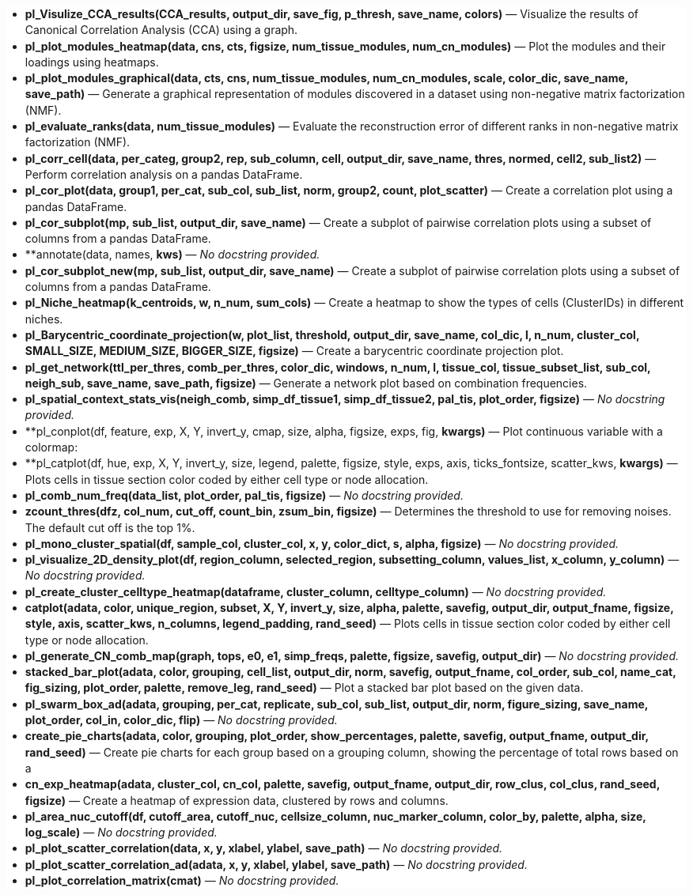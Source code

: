 - **pl_Visulize_CCA_results(CCA_results, output_dir, save_fig, p_thresh, save_name, colors)** — Visualize the results of Canonical Correlation Analysis (CCA) using a graph.
- **pl_plot_modules_heatmap(data, cns, cts, figsize, num_tissue_modules, num_cn_modules)** — Plot the modules and their loadings using heatmaps.
- **pl_plot_modules_graphical(data, cts, cns, num_tissue_modules, num_cn_modules, scale, color_dic, save_name, save_path)** — Generate a graphical representation of modules discovered in a dataset using non-negative matrix factorization (NMF).
- **pl_evaluate_ranks(data, num_tissue_modules)** — Evaluate the reconstruction error of different ranks in non-negative matrix factorization (NMF).
- **pl_corr_cell(data, per_categ, group2, rep, sub_column, cell, output_dir, save_name, thres, normed, cell2, sub_list2)** — Perform correlation analysis on a pandas DataFrame.
- **pl_cor_plot(data, group1, per_cat, sub_col, sub_list, norm, group2, count, plot_scatter)** — Create a correlation plot using a pandas DataFrame.
- **pl_cor_subplot(mp, sub_list, output_dir, save_name)** — Create a subplot of pairwise correlation plots using a subset of columns from a pandas DataFrame.
- **annotate(data, names, **kws)** — _No docstring provided._
- **pl_cor_subplot_new(mp, sub_list, output_dir, save_name)** — Create a subplot of pairwise correlation plots using a subset of columns from a pandas DataFrame.
- **pl_Niche_heatmap(k_centroids, w, n_num, sum_cols)** — Create a heatmap to show the types of cells (ClusterIDs) in different niches.
- **pl_Barycentric_coordinate_projection(w, plot_list, threshold, output_dir, save_name, col_dic, l, n_num, cluster_col, SMALL_SIZE, MEDIUM_SIZE, BIGGER_SIZE, figsize)** — Create a barycentric coordinate projection plot.
- **pl_get_network(ttl_per_thres, comb_per_thres, color_dic, windows, n_num, l, tissue_col, tissue_subset_list, sub_col, neigh_sub, save_name, save_path, figsize)** — Generate a network plot based on combination frequencies.
- **pl_spatial_context_stats_vis(neigh_comb, simp_df_tissue1, simp_df_tissue2, pal_tis, plot_order, figsize)** — _No docstring provided._
- **pl_conplot(df, feature, exp, X, Y, invert_y, cmap, size, alpha, figsize, exps, fig, **kwargs)** — Plot continuous variable with a colormap:
- **pl_catplot(df, hue, exp, X, Y, invert_y, size, legend, palette, figsize, style, exps, axis, ticks_fontsize, scatter_kws, **kwargs)** — Plots cells in tissue section color coded by either cell type or node allocation.
- **pl_comb_num_freq(data_list, plot_order, pal_tis, figsize)** — _No docstring provided._
- **zcount_thres(dfz, col_num, cut_off, count_bin, zsum_bin, figsize)** — Determines the threshold to use for removing noises. The default cut off is the top 1%.
- **pl_mono_cluster_spatial(df, sample_col, cluster_col, x, y, color_dict, s, alpha, figsize)** — _No docstring provided._
- **pl_visualize_2D_density_plot(df, region_column, selected_region, subsetting_column, values_list, x_column, y_column)** — _No docstring provided._
- **pl_create_cluster_celltype_heatmap(dataframe, cluster_column, celltype_column)** — _No docstring provided._
- **catplot(adata, color, unique_region, subset, X, Y, invert_y, size, alpha, palette, savefig, output_dir, output_fname, figsize, style, axis, scatter_kws, n_columns, legend_padding, rand_seed)** — Plots cells in tissue section color coded by either cell type or node allocation.
- **pl_generate_CN_comb_map(graph, tops, e0, e1, simp_freqs, palette, figsize, savefig, output_dir)** — _No docstring provided._
- **stacked_bar_plot(adata, color, grouping, cell_list, output_dir, norm, savefig, output_fname, col_order, sub_col, name_cat, fig_sizing, plot_order, palette, remove_leg, rand_seed)** — Plot a stacked bar plot based on the given data.
- **pl_swarm_box_ad(adata, grouping, per_cat, replicate, sub_col, sub_list, output_dir, norm, figure_sizing, save_name, plot_order, col_in, color_dic, flip)** — _No docstring provided._
- **create_pie_charts(adata, color, grouping, plot_order, show_percentages, palette, savefig, output_fname, output_dir, rand_seed)** — Create pie charts for each group based on a grouping column, showing the percentage of total rows based on a
- **cn_exp_heatmap(adata, cluster_col, cn_col, palette, savefig, output_fname, output_dir, row_clus, col_clus, rand_seed, figsize)** — Create a heatmap of expression data, clustered by rows and columns.
- **pl_area_nuc_cutoff(df, cutoff_area, cutoff_nuc, cellsize_column, nuc_marker_column, color_by, palette, alpha, size, log_scale)** — _No docstring provided._
- **pl_plot_scatter_correlation(data, x, y, xlabel, ylabel, save_path)** — _No docstring provided._
- **pl_plot_scatter_correlation_ad(adata, x, y, xlabel, ylabel, save_path)** — _No docstring provided._
- **pl_plot_correlation_matrix(cmat)** — _No docstring provided._